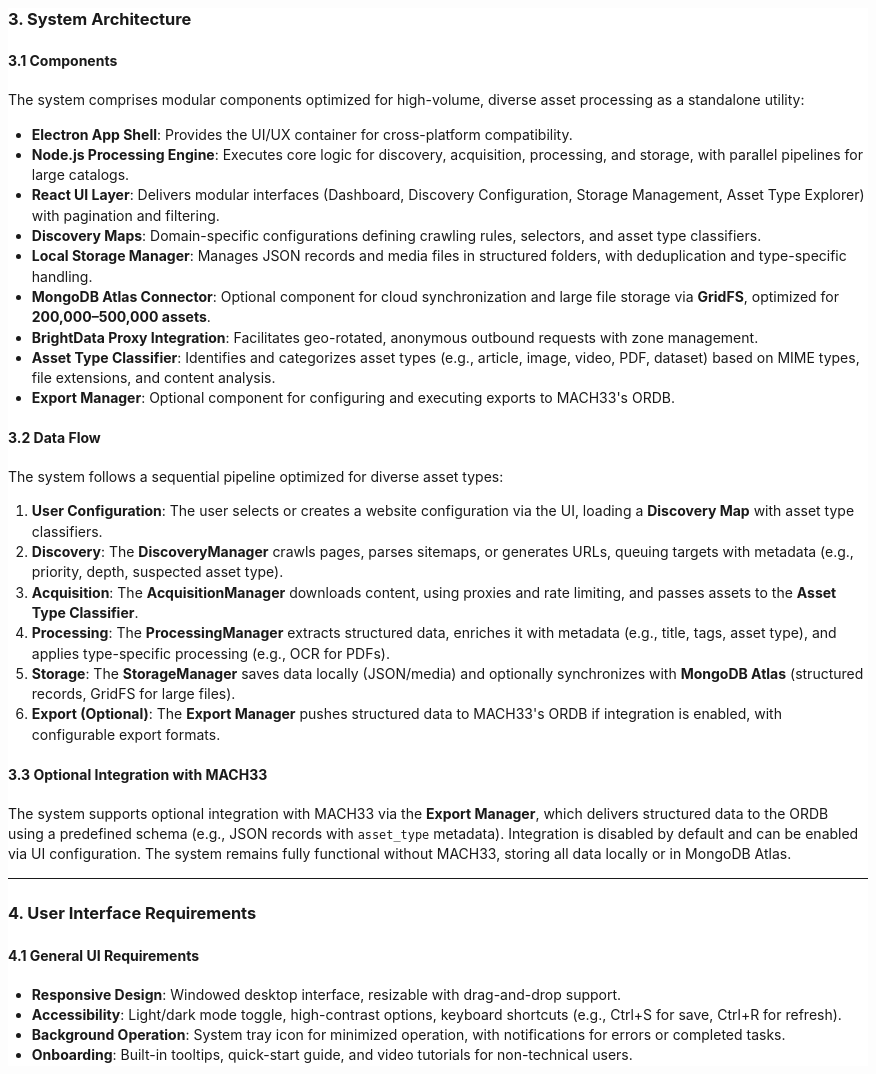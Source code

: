 
### 3. System Architecture

#### 3.1 Components
The system comprises modular components optimized for high-volume, diverse asset processing as a standalone utility:
- **Electron App Shell**: Provides the UI/UX container for cross-platform compatibility.
- **Node.js Processing Engine**: Executes core logic for discovery, acquisition, processing, and storage, with parallel pipelines for large catalogs.
- **React UI Layer**: Delivers modular interfaces (Dashboard, Discovery Configuration, Storage Management, Asset Type Explorer) with pagination and filtering.
- **Discovery Maps**: Domain-specific configurations defining crawling rules, selectors, and asset type classifiers.
- **Local Storage Manager**: Manages JSON records and media files in structured folders, with deduplication and type-specific handling.
- **MongoDB Atlas Connector**: Optional component for cloud synchronization and large file storage via **GridFS**, optimized for **200,000–500,000 assets**.
- **BrightData Proxy Integration**: Facilitates geo-rotated, anonymous outbound requests with zone management.
- **Asset Type Classifier**: Identifies and categorizes asset types (e.g., article, image, video, PDF, dataset) based on MIME types, file extensions, and content analysis.
- **Export Manager**: Optional component for configuring and executing exports to MACH33's ORDB.

#### 3.2 Data Flow
The system follows a sequential pipeline optimized for diverse asset types:
1. **User Configuration**: The user selects or creates a website configuration via the UI, loading a **Discovery Map** with asset type classifiers.
2. **Discovery**: The **DiscoveryManager** crawls pages, parses sitemaps, or generates URLs, queuing targets with metadata (e.g., priority, depth, suspected asset type).
3. **Acquisition**: The **AcquisitionManager** downloads content, using proxies and rate limiting, and passes assets to the **Asset Type Classifier**.
4. **Processing**: The **ProcessingManager** extracts structured data, enriches it with metadata (e.g., title, tags, asset type), and applies type-specific processing (e.g., OCR for PDFs).
5. **Storage**: The **StorageManager** saves data locally (JSON/media) and optionally synchronizes with **MongoDB Atlas** (structured records, GridFS for large files).
6. **Export (Optional)**: The **Export Manager** pushes structured data to MACH33's ORDB if integration is enabled, with configurable export formats.

#### 3.3 Optional Integration with MACH33
The system supports optional integration with MACH33 via the **Export Manager**, which delivers structured data to the ORDB using a predefined schema (e.g., JSON records with `asset_type` metadata). Integration is disabled by default and can be enabled via UI configuration. The system remains fully functional without MACH33, storing all data locally or in MongoDB Atlas.

---

### 4. User Interface Requirements

#### 4.1 General UI Requirements
- **Responsive Design**: Windowed desktop interface, resizable with drag-and-drop support.
- **Accessibility**: Light/dark mode toggle, high-contrast options, keyboard shortcuts (e.g., Ctrl+S for save, Ctrl+R for refresh).
- **Background Operation**: System tray icon for minimized operation, with notifications for errors or completed tasks.
- **Onboarding**: Built-in tooltips, quick-start guide, and video tutorials for non-technical users.
